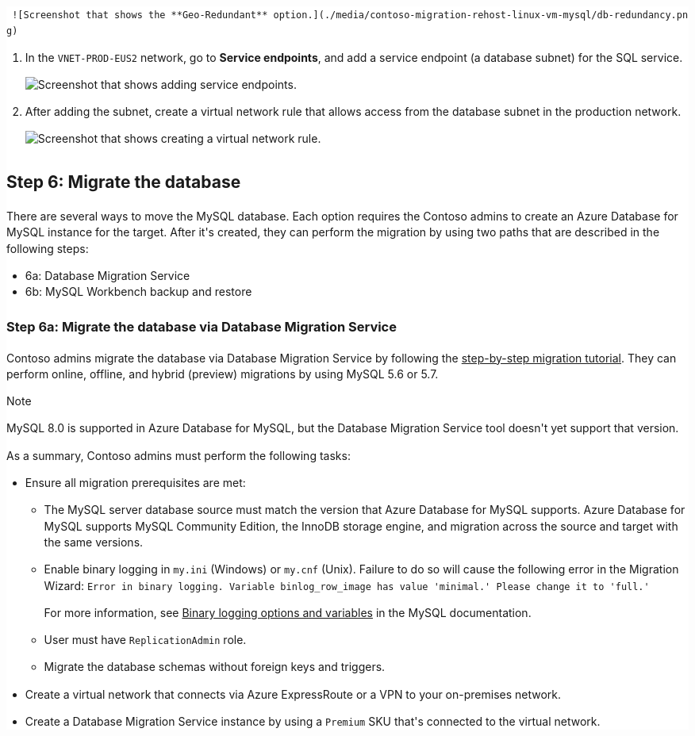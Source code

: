      ![Screenshot that shows the **Geo-Redundant** option.](./media/contoso-migration-rehost-linux-vm-mysql/db-redundancy.png)

1. In the `VNET-PROD-EUS2` network, go to **Service endpoints**, and add a service endpoint (a database subnet) for the SQL service.

    ![Screenshot that shows adding service endpoints.](./media/contoso-migration-rehost-linux-vm-mysql/mysql-3.png)

1. After adding the subnet, create a virtual network rule that allows access from the database subnet in the production network.

    ![Screenshot that shows creating a virtual network rule.](./media/contoso-migration-rehost-linux-vm-mysql/mysql-4.png)

## Step 6: Migrate the database

There are several ways to move the MySQL database. Each option requires the Contoso admins to create an Azure Database for MySQL instance for the target. After it's created, they can perform the migration by using two paths that are described in the following steps:

- 6a: Database Migration Service
- 6b: MySQL Workbench backup and restore

### Step 6a: Migrate the database via Database Migration Service

Contoso admins migrate the database via Database Migration Service by following the [step-by-step migration tutorial](/azure/dms/tutorial-mysql-azure-mysql-offline-portal). They can perform online, offline, and hybrid (preview) migrations by using MySQL 5.6 or 5.7.

> [!NOTE]
> MySQL 8.0 is supported in Azure Database for MySQL, but the Database Migration Service tool doesn't yet support that version.

As a summary, Contoso admins must perform the following tasks:

- Ensure all migration prerequisites are met:

  - The MySQL server database source must match the version that Azure Database for MySQL supports. Azure Database for MySQL supports MySQL Community Edition, the InnoDB storage engine, and migration across the source and target with the same versions.

  - Enable binary logging in `my.ini` (Windows) or `my.cnf` (Unix). Failure to do so will cause the following error in the Migration Wizard: `Error in binary logging. Variable binlog_row_image has value 'minimal.' Please change it to 'full.'`

    For more information, see [Binary logging options and variables](https://dev.mysql.com/doc/refman/5.7/en/replication-options-binary-log.html) in the MySQL documentation.

  - User must have `ReplicationAdmin` role.

  - Migrate the database schemas without foreign keys and triggers.

- Create a virtual network that connects via Azure ExpressRoute or a VPN to your on-premises network.

- Create a Database Migration Service instance by using a `Premium` SKU that's connected to the virtual network.
